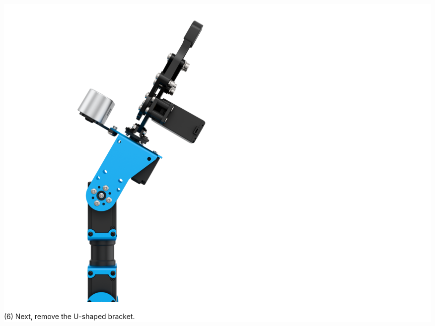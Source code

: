 <img class="common_img" src="../_static/media/chapter_2/media/image105.png" />

(6) Next, remove the U-shaped bracket.
